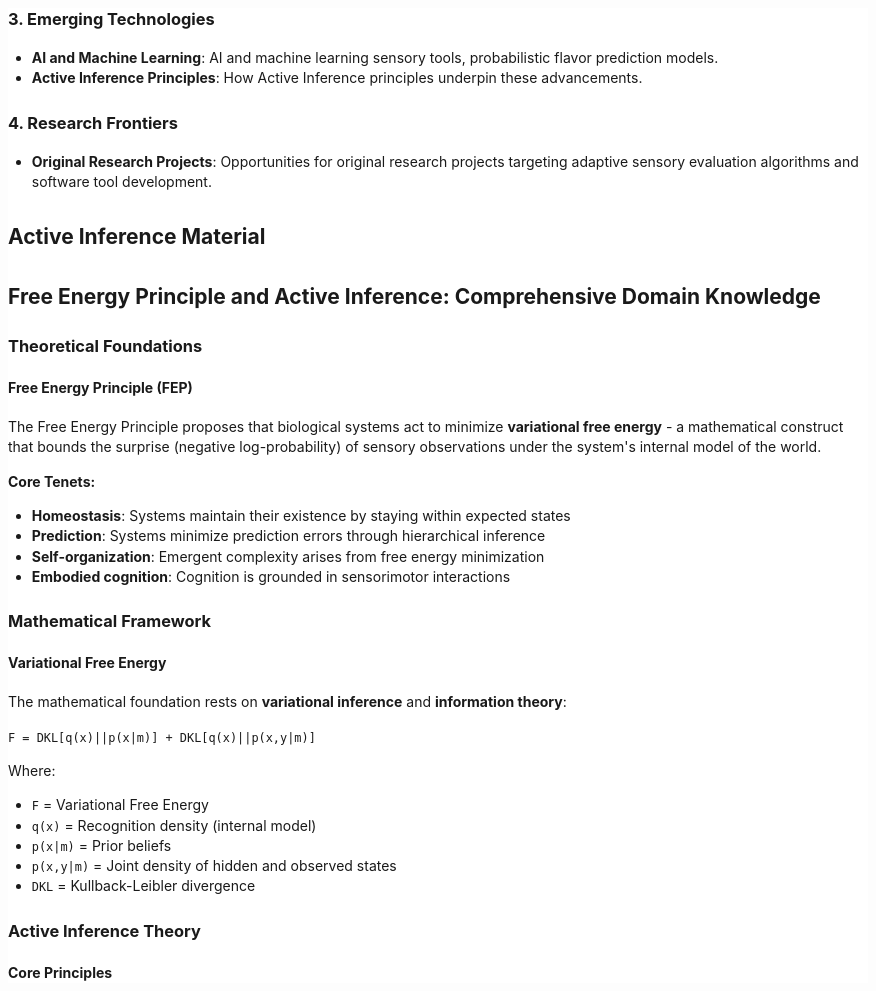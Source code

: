 ### 3. Emerging Technologies

- **AI and Machine Learning**: AI and machine learning sensory tools, probabilistic flavor prediction models.
- **Active Inference Principles**: How Active Inference principles underpin these advancements.

### 4. Research Frontiers

- **Original Research Projects**: Opportunities for original research projects targeting adaptive sensory evaluation algorithms and software tool development.

## Active Inference Material

## Free Energy Principle and Active Inference: Comprehensive Domain Knowledge

### Theoretical Foundations

#### Free Energy Principle (FEP)

The Free Energy Principle proposes that biological systems act to minimize **variational free energy** - a mathematical construct that bounds the surprise (negative log-probability) of sensory observations under the system's internal model of the world.

**Core Tenets:**

- **Homeostasis**: Systems maintain their existence by staying within expected states
- **Prediction**: Systems minimize prediction errors through hierarchical inference
- **Self-organization**: Emergent complexity arises from free energy minimization
- **Embodied cognition**: Cognition is grounded in sensorimotor interactions

### Mathematical Framework

#### Variational Free Energy

The mathematical foundation rests on **variational inference** and **information theory**:

```mathematical
F = DKL[q(x)||p(x|m)] + DKL[q(x)||p(x,y|m)]
```

Where:

- `F` = Variational Free Energy
- `q(x)` = Recognition density (internal model)
- `p(x|m)` = Prior beliefs
- `p(x,y|m)` = Joint density of hidden and observed states
- `DKL` = Kullback-Leibler divergence

### Active Inference Theory

#### Core Principles
